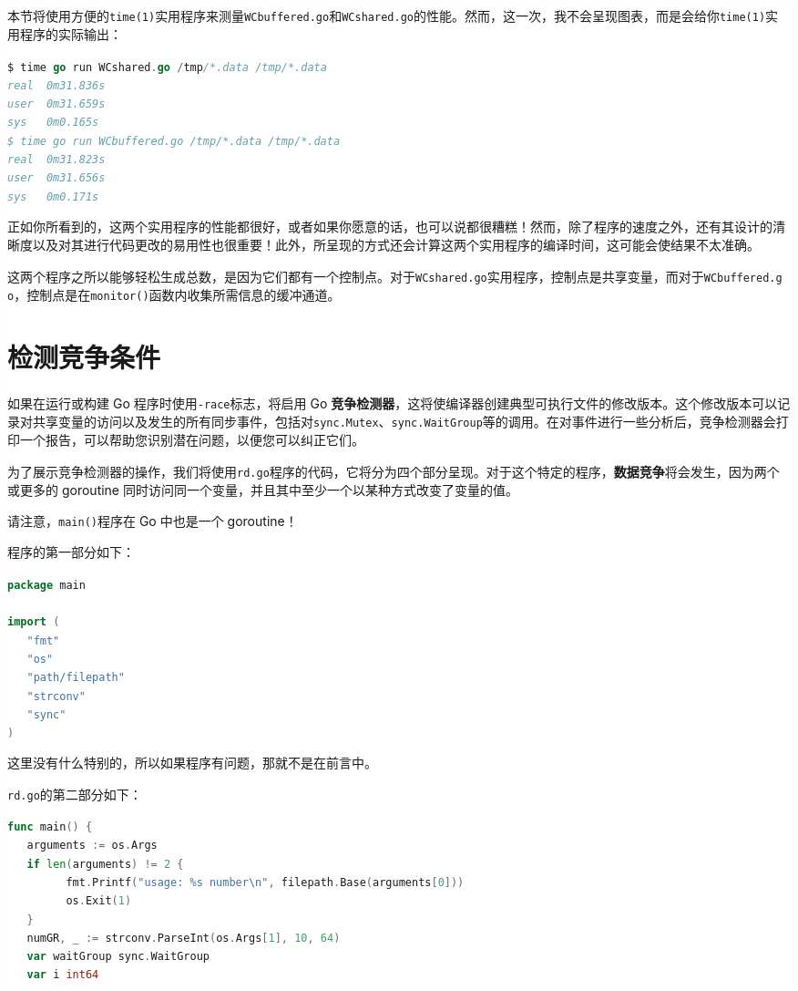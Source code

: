 本节将使用方便的`time(1)`实用程序来测量`WCbuffered.go`和`WCshared.go`的性能。然而，这一次，我不会呈现图表，而是会给你`time(1)`实用程序的实际输出：

```go
$ time go run WCshared.go /tmp/*.data /tmp/*.data
real  0m31.836s
user  0m31.659s
sys   0m0.165s
$ time go run WCbuffered.go /tmp/*.data /tmp/*.data
real  0m31.823s
user  0m31.656s
sys   0m0.171s
```

正如你所看到的，这两个实用程序的性能都很好，或者如果你愿意的话，也可以说都很糟糕！然而，除了程序的速度之外，还有其设计的清晰度以及对其进行代码更改的易用性也很重要！此外，所呈现的方式还会计算这两个实用程序的编译时间，这可能会使结果不太准确。

这两个程序之所以能够轻松生成总数，是因为它们都有一个控制点。对于`WCshared.go`实用程序，控制点是共享变量，而对于`WCbuffered.go`，控制点是在`monitor()`函数内收集所需信息的缓冲通道。

# 检测竞争条件

如果在运行或构建 Go 程序时使用`-race`标志，将启用 Go **竞争检测器**，这将使编译器创建典型可执行文件的修改版本。这个修改版本可以记录对共享变量的访问以及发生的所有同步事件，包括对`sync.Mutex`、`sync.WaitGroup`等的调用。在对事件进行一些分析后，竞争检测器会打印一个报告，可以帮助您识别潜在问题，以便您可以纠正它们。

为了展示竞争检测器的操作，我们将使用`rd.go`程序的代码，它将分为四个部分呈现。对于这个特定的程序，**数据竞争**将会发生，因为两个或更多的 goroutine 同时访问同一个变量，并且其中至少一个以某种方式改变了变量的值。

请注意，`main()`程序在 Go 中也是一个 goroutine！

程序的第一部分如下：

```go
package main 

import ( 
   "fmt" 
   "os" 
   "path/filepath" 
   "strconv" 
   "sync" 
) 
```

这里没有什么特别的，所以如果程序有问题，那就不是在前言中。

`rd.go`的第二部分如下：

```go
func main() { 
   arguments := os.Args 
   if len(arguments) != 2 { 
         fmt.Printf("usage: %s number\n", filepath.Base(arguments[0])) 
         os.Exit(1) 
   } 
   numGR, _ := strconv.ParseInt(os.Args[1], 10, 64) 
   var waitGroup sync.WaitGroup 
   var i int64 
```
